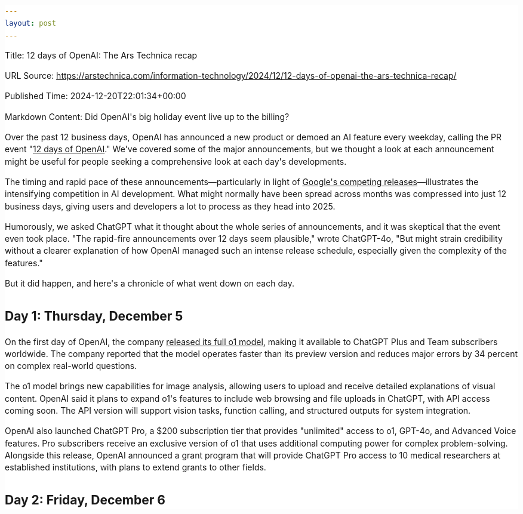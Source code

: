 ```yaml
---
layout: post
---
```

Title: 12 days of OpenAI: The Ars Technica recap

URL Source: https://arstechnica.com/information-technology/2024/12/12-days-of-openai-the-ars-technica-recap/

Published Time: 2024-12-20T22:01:34+00:00

Markdown Content:
Did OpenAI's big holiday event live up to the billing?

Over the past 12 business days, OpenAI has announced a new product or demoed an AI feature every weekday, calling the PR event "[12 days of OpenAI](https://arstechnica.com/ai/2024/12/openai-teases-12-days-of-mystery-product-launches-starting-tomorrow/)." We've covered some of the major announcements, but we thought a look at each announcement might be useful for people seeking a comprehensive look at each day's developments.

The timing and rapid pace of these announcements—particularly in light of [Google's competing releases](https://arstechnica.com/information-technology/2024/12/google-and-openai-blitz-december-with-so-many-ai-releases-its-hard-to-keep-up/)—illustrates the intensifying competition in AI development. What might normally have been spread across months was compressed into just 12 business days, giving users and developers a lot to process as they head into 2025.

Humorously, we asked ChatGPT what it thought about the whole series of announcements, and it was skeptical that the event even took place. "The rapid-fire announcements over 12 days seem plausible," wrote ChatGPT-4o, "But might strain credibility without a clearer explanation of how OpenAI managed such an intense release schedule, especially given the complexity of the features."

But it did happen, and here's a chronicle of what went down on each day.

Day 1: Thursday, December 5
---------------------------

On the first day of OpenAI, the company [released its full o1 model](https://arstechnica.com/ai/2024/12/openais-new-200-mo-chatgpt-subscription-will-buy-you-more-compute-time/), making it available to ChatGPT Plus and Team subscribers worldwide. The company reported that the model operates faster than its preview version and reduces major errors by 34 percent on complex real-world questions.

The o1 model brings new capabilities for image analysis, allowing users to upload and receive detailed explanations of visual content. OpenAI said it plans to expand o1's features to include web browsing and file uploads in ChatGPT, with API access coming soon. The API version will support vision tasks, function calling, and structured outputs for system integration.

OpenAI also launched ChatGPT Pro, a $200 subscription tier that provides "unlimited" access to o1, GPT-4o, and Advanced Voice features. Pro subscribers receive an exclusive version of o1 that uses additional computing power for complex problem-solving. Alongside this release, OpenAI announced a grant program that will provide ChatGPT Pro access to 10 medical researchers at established institutions, with plans to extend grants to other fields.

Day 2: Friday, December 6
-------------------------
